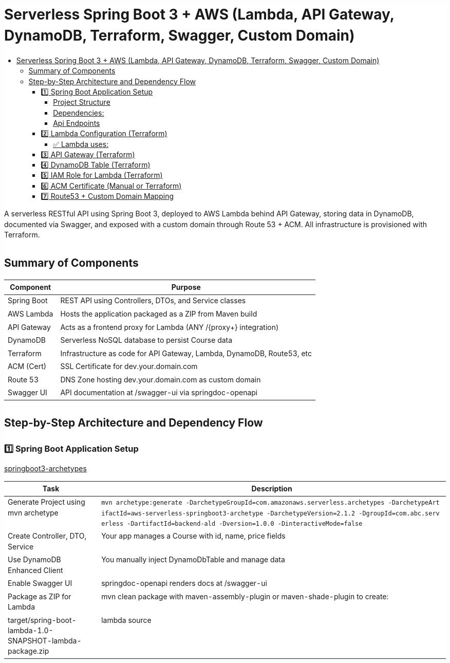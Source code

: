 # Serverless Spring Boot 3 + AWS (Lambda, API Gateway, DynamoDB, Terraform, Swagger, Custom Domain)

- [Serverless Spring Boot 3 + AWS (Lambda, API Gateway, DynamoDB, Terraform, Swagger, Custom Domain)](#serverless-spring-boot-3--aws-lambda-api-gateway-dynamodb-terraform-swagger-custom-domain)
  - [Summary of Components](#summary-of-components)
  - [Step-by-Step Architecture and Dependency Flow](#step-by-step-architecture-and-dependency-flow)
    - [1️⃣ Spring Boot Application Setup](#1️⃣-spring-boot-application-setup)
      - [Project Structure](#project-structure)
      - [Dependencies:](#dependencies)
      - [Api Endpoints](#api-endpoints)
    - [2️⃣ Lambda Configuration (Terraform)](#2️⃣-lambda-configuration-terraform)
      - [✅ Lambda uses:](#-lambda-uses)
    - [3️⃣ API Gateway (Terraform)](#3️⃣-api-gateway-terraform)
    - [4️⃣ DynamoDB Table (Terraform)](#4️⃣-dynamodb-table-terraform)
    - [5️⃣ IAM Role for Lambda (Terraform)](#5️⃣-iam-role-for-lambda-terraform)
    - [6️⃣ ACM Certificate (Manual or Terraform)](#6️⃣-acm-certificate-manual-or-terraform)
    - [7️⃣ Route53 + Custom Domain Mapping](#7️⃣-route53--custom-domain-mapping)


A serverless RESTful API using Spring Boot 3, deployed to AWS Lambda behind API Gateway, storing data in DynamoDB, documented via Swagger, and exposed with a custom domain through Route 53 + ACM. All infrastructure is provisioned with Terraform.

## Summary of Components

| Component   | Purpose                                                                |
|-------------|------------------------------------------------------------------------|
| Spring Boot | REST API using Controllers, DTOs, and Service classes                  |
| AWS Lambda  | Hosts the application packaged as a ZIP from Maven build               |
| API Gateway | Acts as a frontend proxy for Lambda (ANY /{proxy+} integration)        |
| DynamoDB    | Serverless NoSQL database to persist Course data                       |
| Terraform   | Infrastructure as code for API Gateway, Lambda, DynamoDB, Route53, etc |
| ACM (Cert)  | SSL Certificate for dev.your.domain.com                                |
| Route 53    | DNS Zone hosting dev.your.domain.com as custom domain                  |
| Swagger UI  | API documentation at /swagger-ui via springdoc-openapi                 |


## Step-by-Step Architecture and Dependency Flow

### 1️⃣ Spring Boot Application Setup

[springboot3-archetypes](https://central.sonatype.com/artifact/com.amazonaws.serverless.archetypes/aws-serverless-springboot3-archetype/versions)

| Task                                                      | Description                                                                                                                                                                                                                                                           |
|-----------------------------------------------------------|-----------------------------------------------------------------------------------------------------------------------------------------------------------------------------------------------------------------------------------------------------------------------|
| Generate Project using mvn archetype                      | ```mvn archetype:generate -DarchetypeGroupId=com.amazonaws.serverless.archetypes -DarchetypeArtifactId=aws-serverless-springboot3-archetype -DarchetypeVersion=2.1.2 -DgroupId=com.abc.serverless -DartifactId=backend-ald -Dversion=1.0.0 -DinteractiveMode=false``` |
| Create Controller, DTO, Service                           | Your app manages a Course with id, name, price fields                                                                                                                                                                                                                 |
| Use DynamoDB Enhanced Client                              | You manually inject DynamoDbTable<Course> and manage data                                                                                                                                                                                                             |
| Enable Swagger UI                                         | springdoc-openapi renders docs at /swagger-ui                                                                                                                                                                                                                         |
| Package as ZIP for Lambda                                 | mvn clean package with maven-assembly-plugin or maven-shade-plugin to create:                                                                                                                                                                                         |
| target/spring-boot-lambda-1.0-SNAPSHOT-lambda-package.zip | lambda source                                                                                                                                                                                                                                                         |
